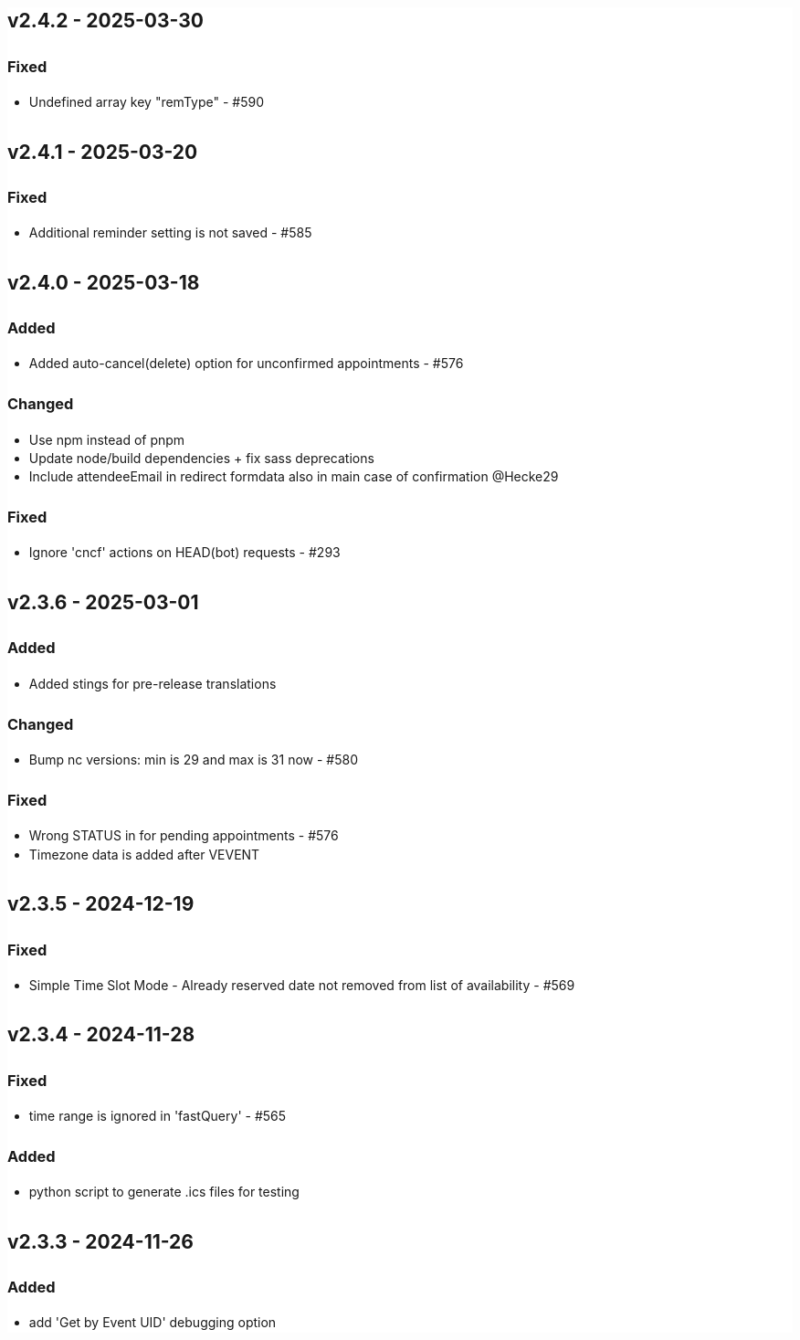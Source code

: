## v2.4.2 - 2025-03-30
### Fixed
- Undefined array key "remType" - #590

## v2.4.1 - 2025-03-20
### Fixed
- Additional reminder setting is not saved - #585

## v2.4.0 - 2025-03-18
### Added
- Added auto-cancel(delete) option for unconfirmed appointments - #576
### Changed
- Use npm instead of pnpm
- Update node/build dependencies + fix sass deprecations
- Include attendeeEmail in redirect formdata also in main case of confirmation @Hecke29
### Fixed
- Ignore 'cncf' actions on HEAD(bot) requests - #293

## v2.3.6 - 2025-03-01
### Added
- Added stings for pre-release translations
### Changed
- Bump nc versions: min is 29 and max is 31 now - #580
### Fixed
- Wrong STATUS in for pending appointments - #576
- Timezone data is added after VEVENT

## v2.3.5 - 2024-12-19
### Fixed
- Simple Time Slot Mode - Already reserved date not removed from list of availability - #569

## v2.3.4 - 2024-11-28
### Fixed
- time range is ignored in 'fastQuery' - #565
### Added
- python script to generate .ics files for testing

## v2.3.3 - 2024-11-26
### Added
- add 'Get by Event UID' debugging option

